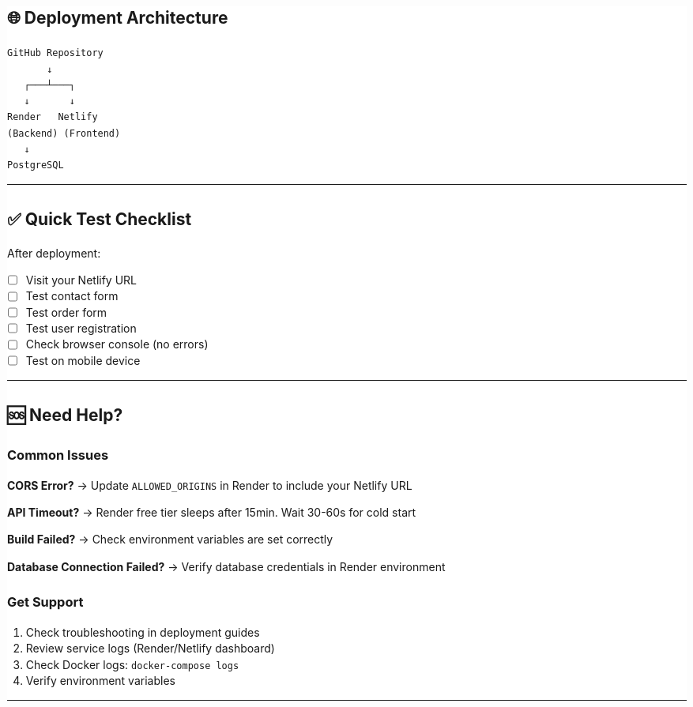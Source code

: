
## 🌐 Deployment Architecture

```
GitHub Repository
       ↓
   ┌───┴───┐
   ↓       ↓
Render   Netlify
(Backend) (Frontend)
   ↓
PostgreSQL
```

---

## ✅ Quick Test Checklist

After deployment:

- [ ] Visit your Netlify URL
- [ ] Test contact form
- [ ] Test order form
- [ ] Test user registration
- [ ] Check browser console (no errors)
- [ ] Test on mobile device

---

## 🆘 Need Help?

### Common Issues

**CORS Error?**
→ Update `ALLOWED_ORIGINS` in Render to include your Netlify URL

**API Timeout?**
→ Render free tier sleeps after 15min. Wait 30-60s for cold start

**Build Failed?**
→ Check environment variables are set correctly

**Database Connection Failed?**
→ Verify database credentials in Render environment

### Get Support

1. Check troubleshooting in deployment guides
2. Review service logs (Render/Netlify dashboard)
3. Check Docker logs: `docker-compose logs`
4. Verify environment variables

---
